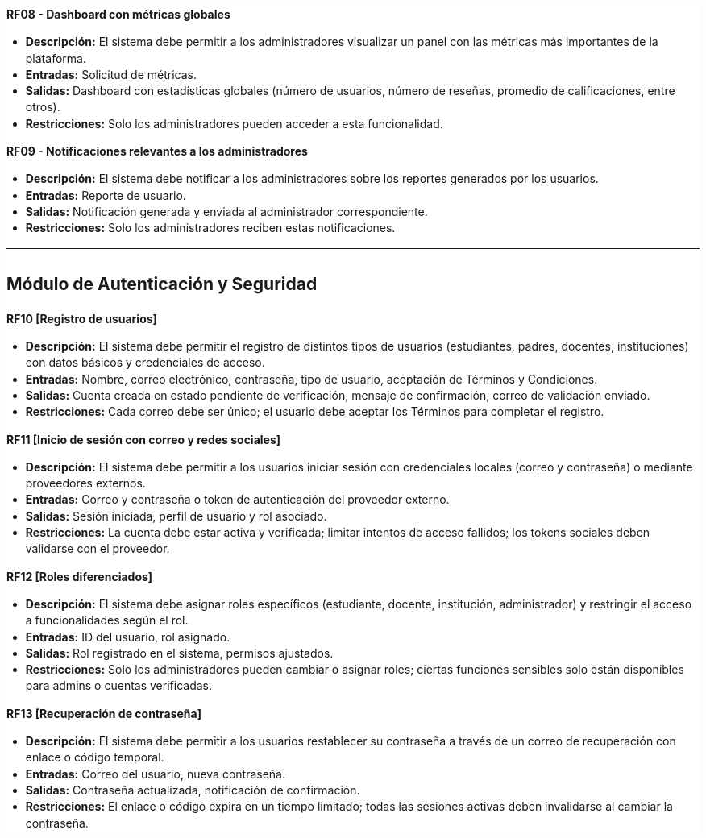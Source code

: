 **RF08 - Dashboard con métricas globales**  
- **Descripción:** El sistema debe permitir a los administradores visualizar un panel con las métricas más importantes de la plataforma.  
- **Entradas:** Solicitud de métricas.  
- **Salidas:** Dashboard con estadísticas globales (número de usuarios, número de reseñas, promedio de calificaciones, entre otros).  
- **Restricciones:** Solo los administradores pueden acceder a esta funcionalidad.

**RF09 - Notificaciones relevantes a los administradores**  
- **Descripción:** El sistema debe notificar a los administradores sobre los reportes generados por los usuarios.  
- **Entradas:** Reporte de usuario.  
- **Salidas:** Notificación generada y enviada al administrador correspondiente.  
- **Restricciones:** Solo los administradores reciben estas notificaciones.

---

## Módulo de Autenticación y Seguridad 

**RF10 [Registro de usuarios]**  
- **Descripción:** El sistema debe permitir el registro de distintos tipos de usuarios (estudiantes, padres, docentes, instituciones) con datos básicos y credenciales de acceso.  
- **Entradas:** Nombre, correo electrónico, contraseña, tipo de usuario, aceptación de Términos y Condiciones.  
- **Salidas:** Cuenta creada en estado pendiente de verificación, mensaje de confirmación, correo de validación enviado.  
- **Restricciones:** Cada correo debe ser único; el usuario debe aceptar los Términos para completar el registro.

**RF11 [Inicio de sesión con correo y redes sociales]**  
- **Descripción:** El sistema debe permitir a los usuarios iniciar sesión con credenciales locales (correo y contraseña) o mediante proveedores externos.  
- **Entradas:** Correo y contraseña o token de autenticación del proveedor externo.  
- **Salidas:** Sesión iniciada, perfil de usuario y rol asociado.  
- **Restricciones:** La cuenta debe estar activa y verificada; limitar intentos de acceso fallidos; los tokens sociales deben validarse con el proveedor.

**RF12 [Roles diferenciados]**  
- **Descripción:** El sistema debe asignar roles específicos (estudiante, docente, institución, administrador) y restringir el acceso a funcionalidades según el rol.  
- **Entradas:** ID del usuario, rol asignado.  
- **Salidas:** Rol registrado en el sistema, permisos ajustados.  
- **Restricciones:** Solo los administradores pueden cambiar o asignar roles; ciertas funciones sensibles solo están disponibles para admins o cuentas verificadas.

**RF13 [Recuperación de contraseña]**  
- **Descripción:** El sistema debe permitir a los usuarios restablecer su contraseña a través de un correo de recuperación con enlace o código temporal.  
- **Entradas:** Correo del usuario, nueva contraseña.  
- **Salidas:** Contraseña actualizada, notificación de confirmación.  
- **Restricciones:** El enlace o código expira en un tiempo limitado; todas las sesiones activas deben invalidarse al cambiar la contraseña.
